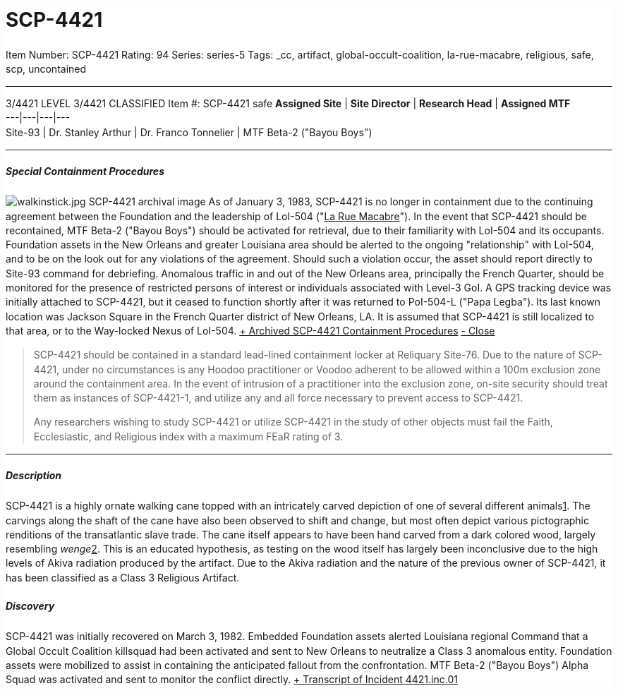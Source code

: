 # SCP-4421
Item Number: SCP-4421
Rating: 94
Series: series-5
Tags: _cc, artifact, global-occult-coalition, la-rue-macabre, religious, safe, scp, uncontained

---

3/4421 LEVEL 3/4421
CLASSIFIED
Item #: SCP-4421
safe
**Assigned Site** | **Site Director** | **Research Head** | **Assigned MTF**  
---|---|---|---  
Site-93 | Dr. Stanley Arthur | Dr. Franco Tonnelier | MTF Beta-2 ("Bayou Boys")  
* * *
##### **Special Containment Procedures**
![walkinstick.jpg](https://scp-wiki.wdfiles.com/local--files/scp-4421/walkinstick.jpg)
SCP-4421 archival image
As of January 3, 1983, SCP-4421 is no longer in containment due to the continuing agreement between the Foundation and the leadership of LoI-504 ("[La Rue Macabre](http://www.scp-wiki.net/larue-hub)"). In the event that SCP-4421 should be recontained, MTF Beta-2 ("Bayou Boys") should be activated for retrieval, due to their familiarity with LoI-504 and its occupants.
Foundation assets in the New Orleans and greater Louisiana area should be alerted to the ongoing "relationship" with LoI-504, and to be on the look out for any violations of the agreement. Should such a violation occur, the asset should report directly to Site-93 command for debriefing. Anomalous traffic in and out of the New Orleans area, principally the French Quarter, should be monitored for the presence of restricted persons of interest or individuals associated with Level-3 GoI.
A GPS tracking device was initially attached to SCP-4421, but it ceased to function shortly after it was returned to PoI-504-L ("Papa Legba"). Its last known location was Jackson Square in the French Quarter district of New Orleans, LA. It is assumed that SCP-4421 is still localized to that area, or to the Way-locked Nexus of LoI-504.
[\+ Archived SCP-4421 Containment Procedures](javascript:;)
[\- Close](javascript:;)
> SCP-4421 should be contained in a standard lead-lined containment locker at Reliquary Site-76. Due to the nature of SCP-4421, under no circumstances is any Hoodoo practitioner or Voodoo adherent to be allowed within a 100m exclusion zone around the containment area.
> In the event of intrusion of a practitioner into the exclusion zone, on-site security should treat them as instances of SCP-4421-1, and utilize any and all force necessary to prevent access to SCP-4421.  
>    
>  Any researchers wishing to study SCP-4421 or utilize SCP-4421 in the study of other objects must fail the Faith, Ecclesiastic, and Religious index with a maximum FEaR rating of 3.
* * *
##### **Description**
  
SCP-4421 is a highly ornate walking cane topped with an intricately carved depiction of one of several different animals[1](javascript:;). The carvings along the shaft of the cane have also been observed to shift and change, but most often depict various pictographic renditions of the transatlantic slave trade. 
The cane itself appears to have been hand carved from a dark colored wood, largely resembling _wenge_[2](javascript:;). This is an educated hypothesis, as testing on the wood itself has largely been inconclusive due to the high levels of Akiva radiation produced by the artifact.
Due to the Akiva radiation and the nature of the previous owner of SCP-4421, it has been classified as a Class 3 Religious Artifact.
##### **Discovery**
SCP-4421 was initially recovered on March 3, 1982. Embedded Foundation assets alerted Louisiana regional Command that a Global Occult Coalition killsquad had been activated and sent to New Orleans to neutralize a Class 3 anomalous entity. Foundation assets were mobilized to assist in containing the anticipated fallout from the confrontation.
MTF Beta-2 ("Bayou Boys") Alpha Squad was activated and sent to monitor the conflict directly.
[\+ Transcript of Incident 4421.inc.01](javascript:;)